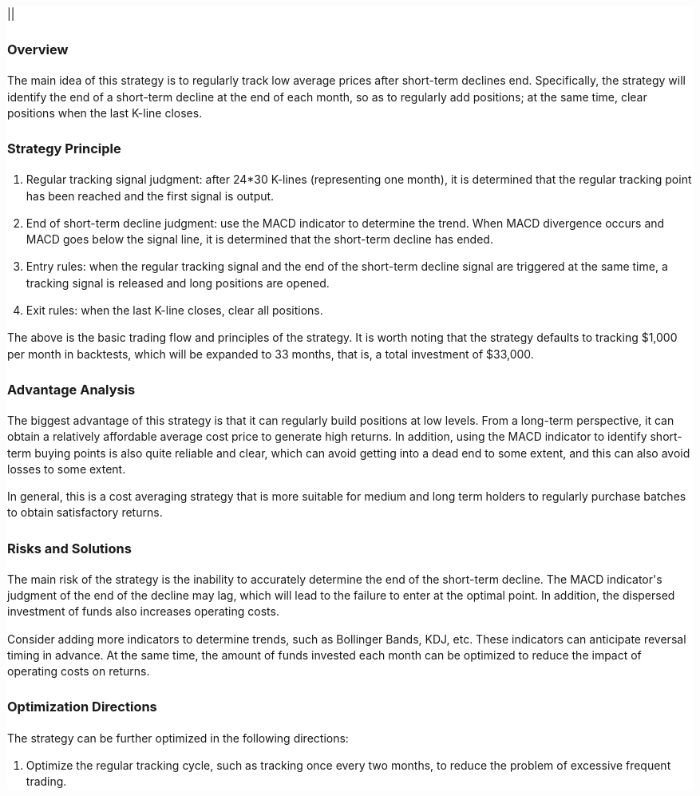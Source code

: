 ||

### Overview

The main idea of this strategy is to regularly track low average prices after short-term declines end. Specifically, the strategy will identify the end of a short-term decline at the end of each month, so as to regularly add positions; at the same time, clear positions when the last K-line closes.

### Strategy Principle  

1. Regular tracking signal judgment: after 24*30 K-lines (representing one month), it is determined that the regular tracking point has been reached and the first signal is output.

2. End of short-term decline judgment: use the MACD indicator to determine the trend. When MACD divergence occurs and MACD goes below the signal line, it is determined that the short-term decline has ended.

3. Entry rules: when the regular tracking signal and the end of the short-term decline signal are triggered at the same time, a tracking signal is released and long positions are opened.

4. Exit rules: when the last K-line closes, clear all positions.

The above is the basic trading flow and principles of the strategy. It is worth noting that the strategy defaults to tracking $1,000 per month in backtests, which will be expanded to 33 months, that is, a total investment of $33,000.

### Advantage Analysis

The biggest advantage of this strategy is that it can regularly build positions at low levels. From a long-term perspective, it can obtain a relatively affordable average cost price to generate high returns. In addition, using the MACD indicator to identify short-term buying points is also quite reliable and clear, which can avoid getting into a dead end to some extent, and this can also avoid losses to some extent.

In general, this is a cost averaging strategy that is more suitable for medium and long term holders to regularly purchase batches to obtain satisfactory returns.

### Risks and Solutions

The main risk of the strategy is the inability to accurately determine the end of the short-term decline. The MACD indicator's judgment of the end of the decline may lag, which will lead to the failure to enter at the optimal point. In addition, the dispersed investment of funds also increases operating costs.

Consider adding more indicators to determine trends, such as Bollinger Bands, KDJ, etc. These indicators can anticipate reversal timing in advance. At the same time, the amount of funds invested each month can be optimized to reduce the impact of operating costs on returns.

### Optimization Directions

The strategy can be further optimized in the following directions:

1. Optimize the regular tracking cycle, such as tracking once every two months, to reduce the problem of excessive frequent trading.
